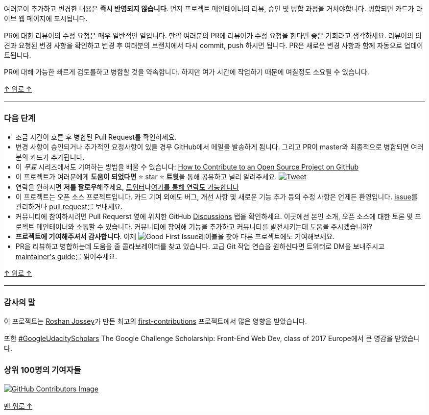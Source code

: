 여러분이 추가하고 변경한 내용은 **즉시 반영되지 않습니다**. 먼저 프로젝트 메인테이너의 리뷰, 승인 및 병합 과정을 거쳐야합니다. 병합되면 카드가 라이브 웹 페이지에 표시됩니다.

PR에 대한 리뷰어의 수정 요청은 매우 일반적인 일입니다. 만약 여러분의 PR에 리뷰어가 수정 요청을 한다면 좋은 기회라고 생각하세요. 리뷰어의 의견과 요청된 변경 사항을 확인하고 변경 후 여러분의 브랜치에서 다시 commit, push 하시면 됩니다. PR은 새로운 변경 사항과 함께 자동으로 업데이트됩니다.

PR에 대해 가능한 빠르게 검토를하고 병합할 것을 약속합니다. 하지만 여가 시간에 작업하기 때문에 며칠정도 소요될 수 있습니다.

[↑ 위로 ↑](#빠른-액세스-인덱스)

---

### 다음 단계

- 조금 시간이 흐른 후 병합된 Pull Request를 확인하세요.
- 변경 사항이 승인되거나 추가적인 요청사항이 있을 경우 GitHub에서 메일을 발송하게 됩니다. 그리고 PR이 master와 최종적으로 병합되면 여러분의 카드가 추가됩니다.
- 이 _무료_ 시리즈에서도 기여하는 방법을 배울 수 있습니다: [How to Contribute to an Open Source Project on GitHub](https://kcd.im/pull-request)
- 이 프로젝트가 여러분에게 **도움이 되었다면** :star: star :star: **트윗**을 통해 공유하고 널리 알려주세요. [![Tweet](https://img.shields.io/twitter/url/http/shields.io.svg?style=social)][twit]
- 연락을 원하시면 **저를 팔로우**해주세요, [트위터](https://twitter.com/Syknapse '@Syknapse')나[여기를 통해 연락도 가능합니다](https://syknapse.github.io/Syk-Houdeib/#contact 'My contact section | Portfolio')
- 이 프로젝트는 오픈 소스 프로젝트입니다. 카드 기여 외에도 버그, 개선 사항 및 새로운 기능 추가 등의 수정 사항은 언제든 환영입니다. [issue](https://help.github.com/articles/creating-an-issue/ 'Mastering Issues | GitHub Guides')를 관리하거나 [pull request](https://help.github.com/articles/creating-a-pull-request-from-a-fork/ 'Creating a pull request from a fork | GitHub Help')를 보내세요.
- 커뮤니티에 참여하시려면 Pull Requerst 옆에 위치한 GitHub [Discussions](https://github.com/Syknapse/Contribute-To-This-Project/discussions) 탭을 확인하세요. 이곳에선 본인 소개, 오픈 소스에 대한 토론 및 프로젝트 메인테이너와 소통할 수 있습니다. 커뮤니티에 참여해 기능을 추가하고 커뮤니티를 발전시키는데 도움을 주시겠습니까?
- **프로젝트에 기여해주셔서 감사합니다**. 이제 ![Good First Issue](https://user-images.githubusercontent.com/29199184/33852733-e23b7070-debb-11e7-907b-4e7a03aad436.png)레이블을 찾아 다른 프로젝트에도 기여해보세요.
- PR을 리뷰하고 병합하는데 도움을 줄 콜라보레이터를 찾고 있습니다. 고급 Git 작업 연습을 원하신다면 트위터로 DM을 보내주시고 [maintainer's guide](/maintainer_guide.md)를 읽어주세요.

[↑ 위로 ↑](#빠른-액세스-인덱스)

---

### 감사의 말

이 프로젝트는 [Roshan Jossey](https://github.com/Roshanjossey)가 만든 최고의 [first-contributions](https://github.com/Roshanjossey/first-contributions) 프로젝트에서 많은 영향을 받았습니다.

또한 [#GoogleUdacityScholars](https://twitter.com/hashtag/GoogleUdacityScholars?src=hash) The Google Challenge Scholarship: Front-End Web Dev, class of 2017 Europe에서 큰 영감을 받았습니다.

### 상위 100명의 기여자들

[![GitHub Contributors Image](https://contrib.rocks/image?repo=Syknapse/Contribute-To-This-Project)](https://github.com/Syknapse/Contribute-To-This-Project/graphs/contributors)

[맨 위로 &uparrow;](#소개)

[twit]: https://twitter.com/intent/tweet?text=Contribute%20To%20This%20Project.%20An%20easy%20project%20for%20first-time%20contributors,%20with%20a%20full%20tutorial.%20By%20@Syknapse&url=https://github.com/Syknapse/Contribute-To-This-Project&hashtags=100DaysofCode 'Tweet this project'
